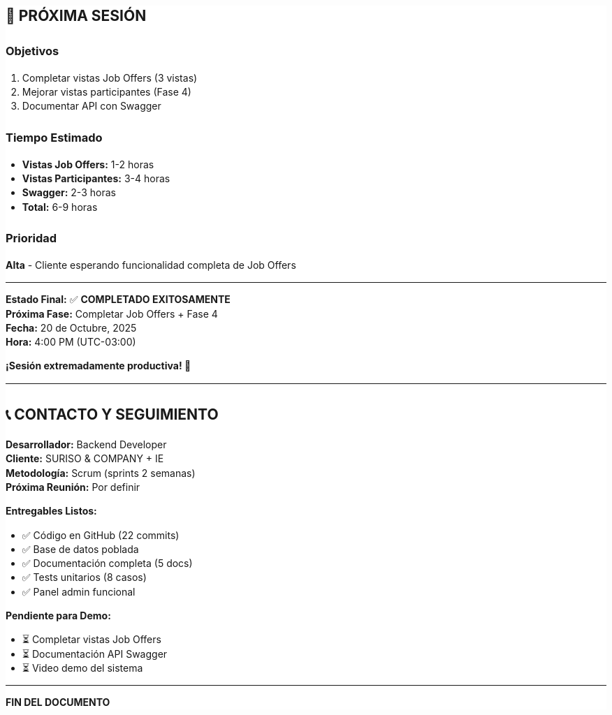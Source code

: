 
## 🎯 PRÓXIMA SESIÓN

### Objetivos
1. Completar vistas Job Offers (3 vistas)
2. Mejorar vistas participantes (Fase 4)
3. Documentar API con Swagger

### Tiempo Estimado
- **Vistas Job Offers:** 1-2 horas
- **Vistas Participantes:** 3-4 horas
- **Swagger:** 2-3 horas
- **Total:** 6-9 horas

### Prioridad
**Alta** - Cliente esperando funcionalidad completa de Job Offers

---

**Estado Final:** ✅ **COMPLETADO EXITOSAMENTE**  
**Próxima Fase:** Completar Job Offers + Fase 4  
**Fecha:** 20 de Octubre, 2025  
**Hora:** 4:00 PM (UTC-03:00)  

**¡Sesión extremadamente productiva! 🎉**

---

## 📞 CONTACTO Y SEGUIMIENTO

**Desarrollador:** Backend Developer  
**Cliente:** SURISO & COMPANY + IE  
**Metodología:** Scrum (sprints 2 semanas)  
**Próxima Reunión:** Por definir  

**Entregables Listos:**
- ✅ Código en GitHub (22 commits)
- ✅ Base de datos poblada
- ✅ Documentación completa (5 docs)
- ✅ Tests unitarios (8 casos)
- ✅ Panel admin funcional

**Pendiente para Demo:**
- ⏳ Completar vistas Job Offers
- ⏳ Documentación API Swagger
- ⏳ Video demo del sistema

---

**FIN DEL DOCUMENTO**
